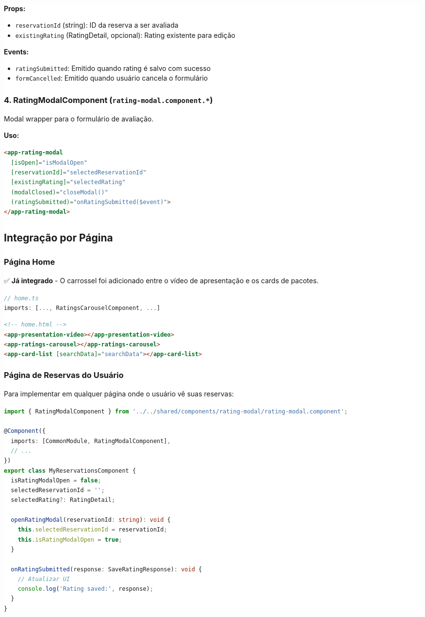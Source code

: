 **Props:**
- `reservationId` (string): ID da reserva a ser avaliada
- `existingRating` (RatingDetail, opcional): Rating existente para edição

**Events:**
- `ratingSubmitted`: Emitido quando rating é salvo com sucesso
- `formCancelled`: Emitido quando usuário cancela o formulário

### 4. RatingModalComponent (`rating-modal.component.*`)
Modal wrapper para o formulário de avaliação.

**Uso:**
```html
<app-rating-modal
  [isOpen]="isModalOpen"
  [reservationId]="selectedReservationId"
  [existingRating]="selectedRating"
  (modalClosed)="closeModal()"
  (ratingSubmitted)="onRatingSubmitted($event)">
</app-rating-modal>
```

## Integração por Página

### Página Home
✅ **Já integrado** - O carrossel foi adicionado entre o vídeo de apresentação e os cards de pacotes.

```typescript
// home.ts
imports: [..., RatingsCarouselComponent, ...]
```

```html
<!-- home.html -->
<app-presentation-video></app-presentation-video>
<app-ratings-carousel></app-ratings-carousel>
<app-card-list [searchData]="searchData"></app-card-list>
```

### Página de Reservas do Usuário
Para implementar em qualquer página onde o usuário vê suas reservas:

```typescript
import { RatingModalComponent } from '../../shared/components/rating-modal/rating-modal.component';

@Component({
  imports: [CommonModule, RatingModalComponent],
  // ...
})
export class MyReservationsComponent {
  isRatingModalOpen = false;
  selectedReservationId = '';
  selectedRating?: RatingDetail;

  openRatingModal(reservationId: string): void {
    this.selectedReservationId = reservationId;
    this.isRatingModalOpen = true;
  }

  onRatingSubmitted(response: SaveRatingResponse): void {
    // Atualizar UI
    console.log('Rating saved:', response);
  }
}
```